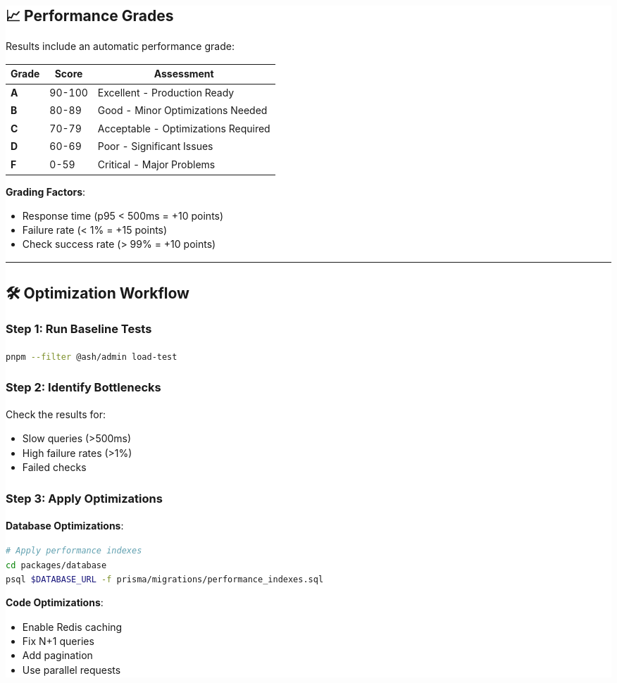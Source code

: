 
## 📈 Performance Grades

Results include an automatic performance grade:

| Grade | Score  | Assessment                          |
| ----- | ------ | ----------------------------------- |
| **A** | 90-100 | Excellent - Production Ready        |
| **B** | 80-89  | Good - Minor Optimizations Needed   |
| **C** | 70-79  | Acceptable - Optimizations Required |
| **D** | 60-69  | Poor - Significant Issues           |
| **F** | 0-59   | Critical - Major Problems           |

**Grading Factors**:

- Response time (p95 < 500ms = +10 points)
- Failure rate (< 1% = +15 points)
- Check success rate (> 99% = +10 points)

---

## 🛠️ Optimization Workflow

### Step 1: Run Baseline Tests

```bash
pnpm --filter @ash/admin load-test
```

### Step 2: Identify Bottlenecks

Check the results for:

- Slow queries (>500ms)
- High failure rates (>1%)
- Failed checks

### Step 3: Apply Optimizations

**Database Optimizations**:

```bash
# Apply performance indexes
cd packages/database
psql $DATABASE_URL -f prisma/migrations/performance_indexes.sql
```

**Code Optimizations**:

- Enable Redis caching
- Fix N+1 queries
- Add pagination
- Use parallel requests
